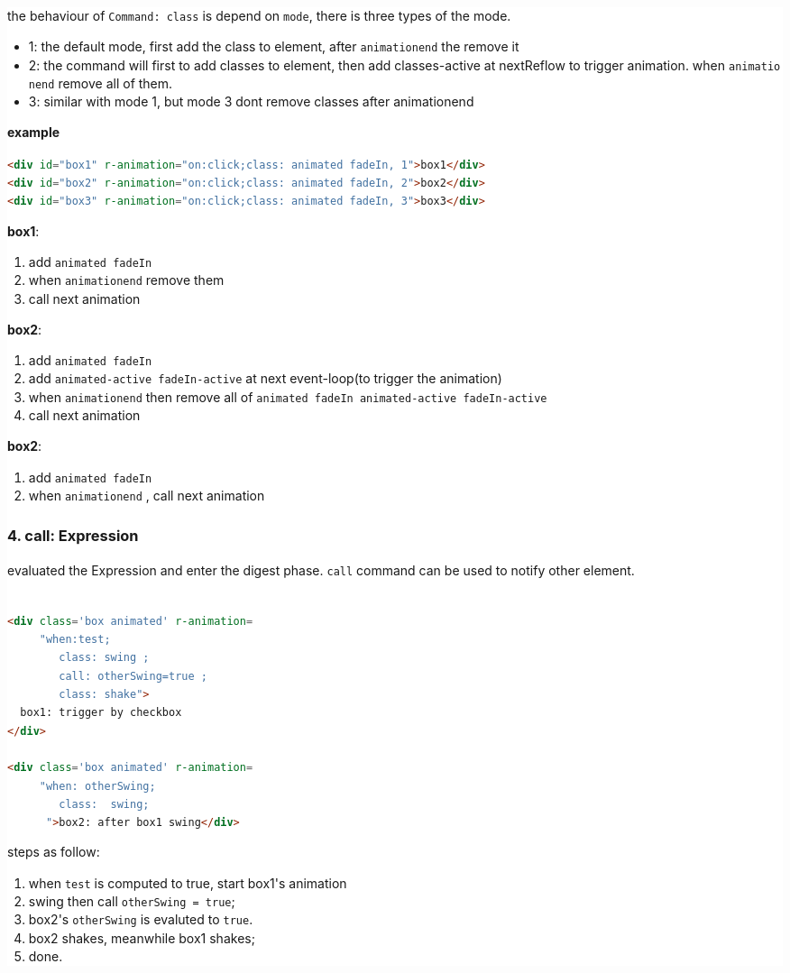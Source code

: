   the behaviour of `Command: class` is depend on `mode`, there is three types of the mode.
  - 1: the default mode, first add the class to element, after `animationend` the remove it
  - 2: the command will first to add classes to element, then add classes-active at nextReflow to trigger animation. when `animationend` remove all of them.
  - 3: similar with mode 1, but mode 3 dont remove classes after animationend

__example__

```html
<div id="box1" r-animation="on:click;class: animated fadeIn, 1">box1</div>
<div id="box2" r-animation="on:click;class: animated fadeIn, 2">box2</div>
<div id="box3" r-animation="on:click;class: animated fadeIn, 3">box3</div>
```

__box1__:
  1. add `animated fadeIn`
  2. when `animationend` remove them
  3. call next animation

__box2__:
  1. add `animated fadeIn`
  2. add `animated-active fadeIn-active` at next event-loop(to trigger the animation)
  3. when `animationend` then remove all of `animated fadeIn animated-active fadeIn-active`
  4. call next animation

__box2__:
  1. add `animated fadeIn`
  2. when `animationend` , call next animation



### 4. call: Expression
  
evaluated the Expression and enter the digest phase. `call` command can be used to notify other element.

```html

<div class='box animated' r-animation=
     "when:test; 
        class: swing ;
        call: otherSwing=true ;
        class: shake">
  box1: trigger by checkbox
</div>
  
<div class='box animated' r-animation=
     "when: otherSwing; 
        class:  swing; 
      ">box2: after box1 swing</div>

```

steps as follow:

1. when `test` is computed to true, start box1's animation
2. swing then call `otherSwing = true`;
3. box2's `otherSwing` is evaluted to `true`. 
4. box2 shakes, meanwhile box1 shakes;
5. done.
